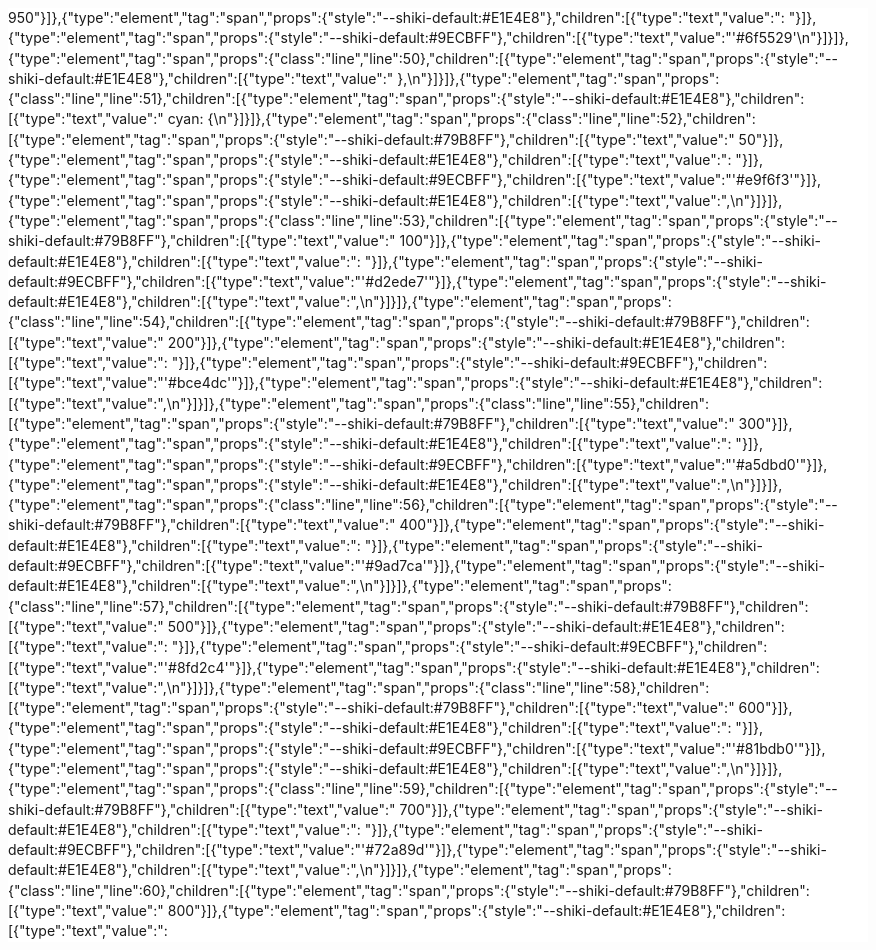 950"}]},{"type":"element","tag":"span","props":{"style":"--shiki-default:#E1E4E8"},"children":[{"type":"text","value":": "}]},{"type":"element","tag":"span","props":{"style":"--shiki-default:#9ECBFF"},"children":[{"type":"text","value":"'#6f5529'\n"}]}]},{"type":"element","tag":"span","props":{"class":"line","line":50},"children":[{"type":"element","tag":"span","props":{"style":"--shiki-default:#E1E4E8"},"children":[{"type":"text","value":"          },\n"}]}]},{"type":"element","tag":"span","props":{"class":"line","line":51},"children":[{"type":"element","tag":"span","props":{"style":"--shiki-default:#E1E4E8"},"children":[{"type":"text","value":"          cyan: {\n"}]}]},{"type":"element","tag":"span","props":{"class":"line","line":52},"children":[{"type":"element","tag":"span","props":{"style":"--shiki-default:#79B8FF"},"children":[{"type":"text","value":"            50"}]},{"type":"element","tag":"span","props":{"style":"--shiki-default:#E1E4E8"},"children":[{"type":"text","value":": "}]},{"type":"element","tag":"span","props":{"style":"--shiki-default:#9ECBFF"},"children":[{"type":"text","value":"'#e9f6f3'"}]},{"type":"element","tag":"span","props":{"style":"--shiki-default:#E1E4E8"},"children":[{"type":"text","value":",\n"}]}]},{"type":"element","tag":"span","props":{"class":"line","line":53},"children":[{"type":"element","tag":"span","props":{"style":"--shiki-default:#79B8FF"},"children":[{"type":"text","value":"            100"}]},{"type":"element","tag":"span","props":{"style":"--shiki-default:#E1E4E8"},"children":[{"type":"text","value":": "}]},{"type":"element","tag":"span","props":{"style":"--shiki-default:#9ECBFF"},"children":[{"type":"text","value":"'#d2ede7'"}]},{"type":"element","tag":"span","props":{"style":"--shiki-default:#E1E4E8"},"children":[{"type":"text","value":",\n"}]}]},{"type":"element","tag":"span","props":{"class":"line","line":54},"children":[{"type":"element","tag":"span","props":{"style":"--shiki-default:#79B8FF"},"children":[{"type":"text","value":"            200"}]},{"type":"element","tag":"span","props":{"style":"--shiki-default:#E1E4E8"},"children":[{"type":"text","value":": "}]},{"type":"element","tag":"span","props":{"style":"--shiki-default:#9ECBFF"},"children":[{"type":"text","value":"'#bce4dc'"}]},{"type":"element","tag":"span","props":{"style":"--shiki-default:#E1E4E8"},"children":[{"type":"text","value":",\n"}]}]},{"type":"element","tag":"span","props":{"class":"line","line":55},"children":[{"type":"element","tag":"span","props":{"style":"--shiki-default:#79B8FF"},"children":[{"type":"text","value":"            300"}]},{"type":"element","tag":"span","props":{"style":"--shiki-default:#E1E4E8"},"children":[{"type":"text","value":": "}]},{"type":"element","tag":"span","props":{"style":"--shiki-default:#9ECBFF"},"children":[{"type":"text","value":"'#a5dbd0'"}]},{"type":"element","tag":"span","props":{"style":"--shiki-default:#E1E4E8"},"children":[{"type":"text","value":",\n"}]}]},{"type":"element","tag":"span","props":{"class":"line","line":56},"children":[{"type":"element","tag":"span","props":{"style":"--shiki-default:#79B8FF"},"children":[{"type":"text","value":"            400"}]},{"type":"element","tag":"span","props":{"style":"--shiki-default:#E1E4E8"},"children":[{"type":"text","value":": "}]},{"type":"element","tag":"span","props":{"style":"--shiki-default:#9ECBFF"},"children":[{"type":"text","value":"'#9ad7ca'"}]},{"type":"element","tag":"span","props":{"style":"--shiki-default:#E1E4E8"},"children":[{"type":"text","value":",\n"}]}]},{"type":"element","tag":"span","props":{"class":"line","line":57},"children":[{"type":"element","tag":"span","props":{"style":"--shiki-default:#79B8FF"},"children":[{"type":"text","value":"            500"}]},{"type":"element","tag":"span","props":{"style":"--shiki-default:#E1E4E8"},"children":[{"type":"text","value":": "}]},{"type":"element","tag":"span","props":{"style":"--shiki-default:#9ECBFF"},"children":[{"type":"text","value":"'#8fd2c4'"}]},{"type":"element","tag":"span","props":{"style":"--shiki-default:#E1E4E8"},"children":[{"type":"text","value":",\n"}]}]},{"type":"element","tag":"span","props":{"class":"line","line":58},"children":[{"type":"element","tag":"span","props":{"style":"--shiki-default:#79B8FF"},"children":[{"type":"text","value":"            600"}]},{"type":"element","tag":"span","props":{"style":"--shiki-default:#E1E4E8"},"children":[{"type":"text","value":": "}]},{"type":"element","tag":"span","props":{"style":"--shiki-default:#9ECBFF"},"children":[{"type":"text","value":"'#81bdb0'"}]},{"type":"element","tag":"span","props":{"style":"--shiki-default:#E1E4E8"},"children":[{"type":"text","value":",\n"}]}]},{"type":"element","tag":"span","props":{"class":"line","line":59},"children":[{"type":"element","tag":"span","props":{"style":"--shiki-default:#79B8FF"},"children":[{"type":"text","value":"            700"}]},{"type":"element","tag":"span","props":{"style":"--shiki-default:#E1E4E8"},"children":[{"type":"text","value":": "}]},{"type":"element","tag":"span","props":{"style":"--shiki-default:#9ECBFF"},"children":[{"type":"text","value":"'#72a89d'"}]},{"type":"element","tag":"span","props":{"style":"--shiki-default:#E1E4E8"},"children":[{"type":"text","value":",\n"}]}]},{"type":"element","tag":"span","props":{"class":"line","line":60},"children":[{"type":"element","tag":"span","props":{"style":"--shiki-default:#79B8FF"},"children":[{"type":"text","value":"            800"}]},{"type":"element","tag":"span","props":{"style":"--shiki-default:#E1E4E8"},"children":[{"type":"text","value":":